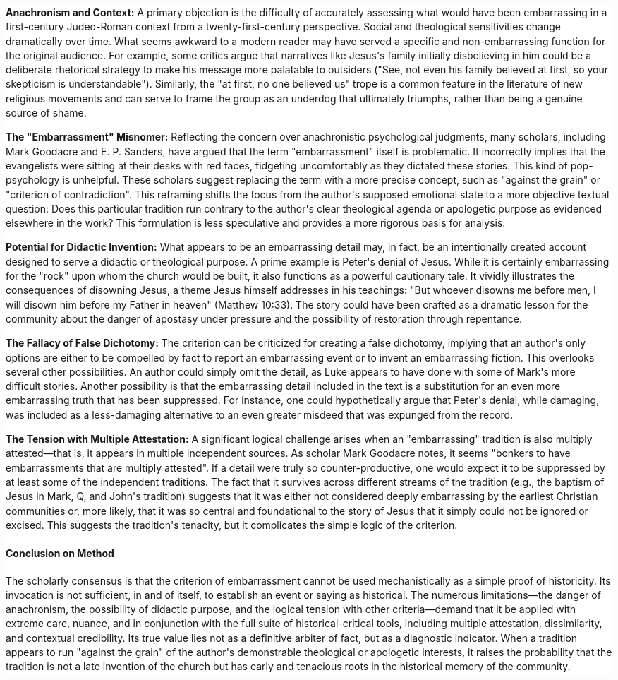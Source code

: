 **Anachronism and Context:** A primary objection is the difficulty of accurately assessing what would have been embarrassing in a first-century Judeo-Roman context from a twenty-first-century perspective. Social and theological sensitivities change dramatically over time. What seems awkward to a modern reader may have served a specific and non-embarrassing function for the original audience. For example, some critics argue that narratives like Jesus's family initially disbelieving in him could be a deliberate rhetorical strategy to make his message more palatable to outsiders ("See, not even his family believed at first, so your skepticism is understandable"). Similarly, the "at first, no one believed us" trope is a common feature in the literature of new religious movements and can serve to frame the group as an underdog that ultimately triumphs, rather than being a genuine source of shame.

**The "Embarrassment" Misnomer:** Reflecting the concern over anachronistic psychological judgments, many scholars, including Mark Goodacre and E. P. Sanders, have argued that the term "embarrassment" itself is problematic. It incorrectly implies that the evangelists were sitting at their desks with red faces, fidgeting uncomfortably as they dictated these stories. This kind of pop-psychology is unhelpful. These scholars suggest replacing the term with a more precise concept, such as "against the grain" or "criterion of contradiction". This reframing shifts the focus from the author's supposed emotional state to a more objective textual question: Does this particular tradition run contrary to the author's clear theological agenda or apologetic purpose as evidenced elsewhere in the work? This formulation is less speculative and provides a more rigorous basis for analysis.

**Potential for Didactic Invention:** What appears to be an embarrassing detail may, in fact, be an intentionally created account designed to serve a didactic or theological purpose. A prime example is Peter's denial of Jesus. While it is certainly embarrassing for the "rock" upon whom the church would be built, it also functions as a powerful cautionary tale. It vividly illustrates the consequences of disowning Jesus, a theme Jesus himself addresses in his teachings: "But whoever disowns me before men, I will disown him before my Father in heaven" (Matthew 10:33). The story could have been crafted as a dramatic lesson for the community about the danger of apostasy under pressure and the possibility of restoration through repentance.

**The Fallacy of False Dichotomy:** The criterion can be criticized for creating a false dichotomy, implying that an author's only options are either to be compelled by fact to report an embarrassing event or to invent an embarrassing fiction. This overlooks several other possibilities. An author could simply omit the detail, as Luke appears to have done with some of Mark's more difficult stories. Another possibility is that the embarrassing detail included in the text is a substitution for an even more embarrassing truth that has been suppressed. For instance, one could hypothetically argue that Peter's denial, while damaging, was included as a less-damaging alternative to an even greater misdeed that was expunged from the record.

**The Tension with Multiple Attestation:** A significant logical challenge arises when an "embarrassing" tradition is also multiply attested—that is, it appears in multiple independent sources. As scholar Mark Goodacre notes, it seems "bonkers to have embarrassments that are multiply attested". If a detail were truly so counter-productive, one would expect it to be suppressed by at least some of the independent traditions. The fact that it survives across different streams of the tradition (e.g., the baptism of Jesus in Mark, Q, and John's tradition) suggests that it was either not considered deeply embarrassing by the earliest Christian communities or, more likely, that it was so central and foundational to the story of Jesus that it simply could not be ignored or excised. This suggests the tradition's tenacity, but it complicates the simple logic of the criterion.

#### Conclusion on Method

The scholarly consensus is that the criterion of embarrassment cannot be used mechanistically as a simple proof of historicity. Its invocation is not sufficient, in and of itself, to establish an event or saying as historical. The numerous limitations—the danger of anachronism, the possibility of didactic purpose, and the logical tension with other criteria—demand that it be applied with extreme care, nuance, and in conjunction with the full suite of historical-critical tools, including multiple attestation, dissimilarity, and contextual credibility. Its true value lies not as a definitive arbiter of fact, but as a diagnostic indicator. When a tradition appears to run "against the grain" of the author's demonstrable theological or apologetic interests, it raises the probability that the tradition is not a late invention of the church but has early and tenacious roots in the historical memory of the community.

